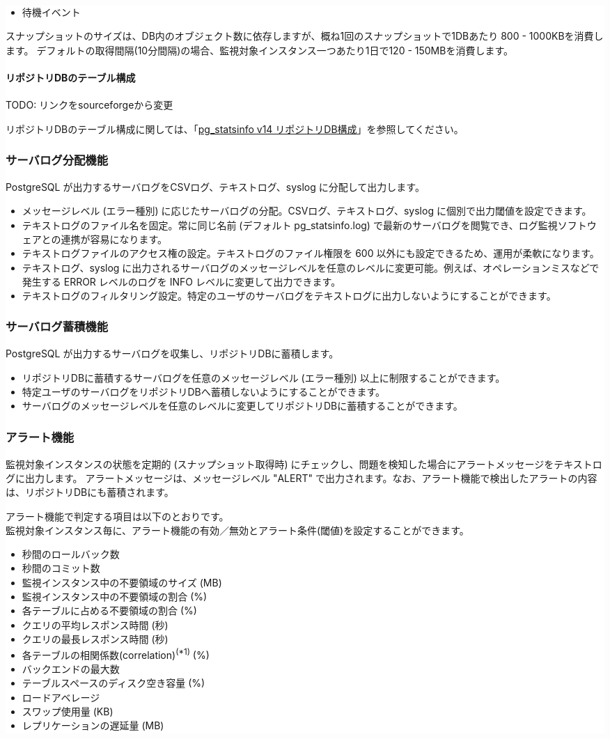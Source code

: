   - 待機イベント

スナップショットのサイズは、DB内のオブジェクト数に依存しますが、概ね1回のスナップショットで1DBあたり 800 - 1000KBを消費します。
デフォルトの取得間隔(10分間隔)の場合、監視対象インスタンス一つあたり1日で120 - 150MBを消費します。

#### リポジトリDBのテーブル構成

TODO: リンクをsourceforgeから変更

リポジトリDBのテーブル構成に関しては、「[pg_statsinfo v14
リポジトリDB構成](http://pgstatsinfo.sourceforge.net/documents/statsinfo13/files/pg_statsinfo_v13_repository_infomation.xls)」を参照してください。

### サーバログ分配機能

PostgreSQL が出力するサーバログをCSVログ、テキストログ、syslog に分配して出力します。

  - メッセージレベル (エラー種別) に応じたサーバログの分配。CSVログ、テキストログ、syslog に個別で出力閾値を設定できます。
  - テキストログのファイル名を固定。常に同じ名前 (デフォルト pg_statsinfo.log)
    で最新のサーバログを閲覧でき、ログ監視ソフトウェアとの連携が容易になります。
  - テキストログファイルのアクセス権の設定。テキストログのファイル権限を 600 以外にも設定できるため、運用が柔軟になります。
  - テキストログ、syslog に出力されるサーバログのメッセージレベルを任意のレベルに変更可能。例えば、オペレーションミスなどで発生する
    ERROR レベルのログを INFO レベルに変更して出力できます。
  - テキストログのフィルタリング設定。特定のユーザのサーバログをテキストログに出力しないようにすることができます。

### サーバログ蓄積機能

PostgreSQL が出力するサーバログを収集し、リポジトリDBに蓄積します。

  - リポジトリDBに蓄積するサーバログを任意のメッセージレベル (エラー種別) 以上に制限することができます。
  - 特定ユーザのサーバログをリポジトリDBへ蓄積しないようにすることができます。
  - サーバログのメッセージレベルを任意のレベルに変更してリポジトリDBに蓄積することができます。

### アラート機能

監視対象インスタンスの状態を定期的 (スナップショット取得時) にチェックし、問題を検知した場合にアラートメッセージをテキストログに出力します。
アラートメッセージは、メッセージレベル "ALERT"
で出力されます。なお、アラート機能で検出したアラートの内容は、リポジトリDBにも蓄積されます。

アラート機能で判定する項目は以下のとおりです。  
監視対象インスタンス毎に、アラート機能の有効／無効とアラート条件(閾値)を設定することができます。  

  - 秒間のロールバック数
  - 秒間のコミット数
  - 監視インスタンス中の不要領域のサイズ (MB)
  - 監視インスタンス中の不要領域の割合 (%)
  - 各テーブルに占める不要領域の割合 (%)
  - クエリの平均レスポンス時間 (秒)
  - クエリの最長レスポンス時間 (秒)
  - 各テーブルの相関係数(correlation)<sup>(*1)</sup> (%)
  - バックエンドの最大数
  - テーブルスペースのディスク空き容量 (%)
  - ロードアベレージ
  - スワップ使用量 (KB)
  - レプリケーションの遅延量 (MB)
